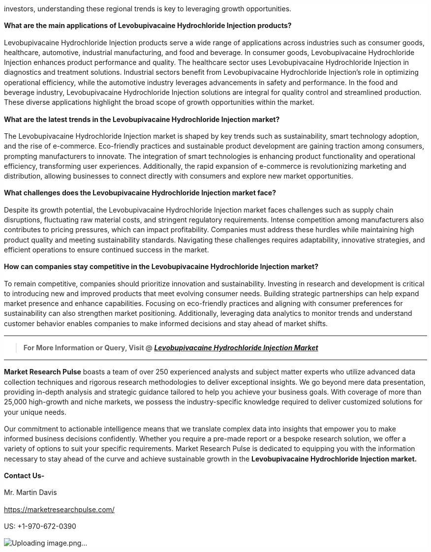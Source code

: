 investors, understanding these regional trends is key to leveraging growth opportunities.</p><p><strong>What are the main applications of Levobupivacaine Hydrochloride Injection products?</strong></p><p>Levobupivacaine Hydrochloride Injection products serve a wide range of applications across industries such as consumer goods, healthcare, automotive, industrial manufacturing, and food and beverage. In consumer goods, Levobupivacaine Hydrochloride Injection enhances product performance and quality. The healthcare sector uses Levobupivacaine Hydrochloride Injection in diagnostics and treatment solutions. Industrial sectors benefit from Levobupivacaine Hydrochloride Injection&rsquo;s role in optimizing operational efficiency, while the automotive industry leverages advancements in safety and performance. In the food and beverage industry, Levobupivacaine Hydrochloride Injection solutions are integral for quality control and streamlined production. These diverse applications highlight the broad scope of growth opportunities within the market.</p><p><strong>What are the latest trends in the Levobupivacaine Hydrochloride Injection market?</strong></p><p>The Levobupivacaine Hydrochloride Injection market is shaped by key trends such as sustainability, smart technology adoption, and the rise of e-commerce. Eco-friendly practices and sustainable product development are gaining traction among consumers, prompting manufacturers to innovate. The integration of smart technologies is enhancing product functionality and operational efficiency, transforming user experiences. Additionally, the rapid expansion of e-commerce is revolutionizing marketing and distribution, allowing businesses to connect directly with consumers and explore new market opportunities.</p><p><strong>What challenges does the Levobupivacaine Hydrochloride Injection market face?</strong></p><p>Despite its growth potential, the Levobupivacaine Hydrochloride Injection market faces challenges such as supply chain disruptions, fluctuating raw material costs, and stringent regulatory requirements. Intense competition among manufacturers also contributes to pricing pressures, which can impact profitability. Companies must address these hurdles while maintaining high product quality and meeting sustainability standards. Navigating these challenges requires adaptability, innovative strategies, and efficient operations to ensure continued success in the market.</p><p><strong>How can companies stay competitive in the Levobupivacaine Hydrochloride Injection market?</strong></p><p>To remain competitive, companies should prioritize innovation and sustainability. Investing in research and development is critical to introducing new and improved products that meet evolving consumer needs. Building strategic partnerships can help expand market presence and enhance capabilities. Focusing on eco-friendly practices and aligning with consumer preferences for sustainability can also strengthen market positioning. Additionally, leveraging data analytics to monitor trends and understand customer behavior enables companies to make informed decisions and stay ahead of market shifts.</p><hr /><blockquote><p><strong>For More Information or Query, Visit @&nbsp;<em><a href="https://marketresearchpulse.com/report/92269/levobupivacaine-hydrochloride-injection-market?utm_source=Linkedin&utm_medium=029">Levobupivacaine Hydrochloride Injection Market</a></em></strong></p></blockquote><hr /><p><strong>Market Research Pulse</strong> boasts a team of over 250 experienced analysts and subject matter experts who utilize advanced data collection techniques and rigorous research methodologies to deliver exceptional insights. We go beyond mere data presentation, providing in-depth analysis and strategic guidance tailored to help you achieve your business goals. With coverage of more than 25,000 high-growth and niche markets, we possess the industry-specific knowledge required to deliver customized solutions for your unique needs.</p><p>Our commitment to actionable intelligence means that we translate complex data into insights that empower you to make informed business decisions confidently. Whether you require a pre-made report or a bespoke research solution, we offer a variety of options to suit your specific requirements. Market Research Pulse is dedicated to equipping you with the information necessary to stay ahead of the curve and achieve sustainable growth in the <strong>Levobupivacaine Hydrochloride Injection market.</strong></p><p><strong>Contact Us-</strong></p><p>Mr. Martin Davis</p><p>https://marketresearchpulse.com/</p><p>US: +1-970-672-0390</p>
![Uploading image.png…]()
